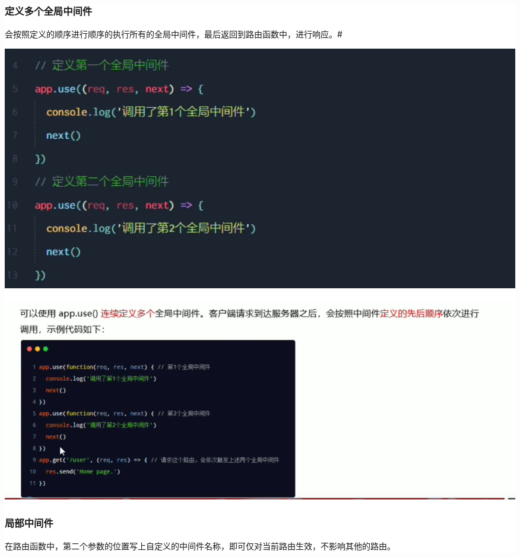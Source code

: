 ### 定义多个全局中间件

会按照定义的顺序进行顺序的执行所有的全局中间件，最后返回到路由函数中，进行响应。#

![image-20220315081700643](Node.js.assets/image-20220315081700643.png)

![image-20220315081718577](Node.js.assets/image-20220315081718577.png)

### 局部中间件

在路由函数中，第二个参数的位置写上自定义的中间件名称，即可仅对当前路由生效，不影响其他的路由。

